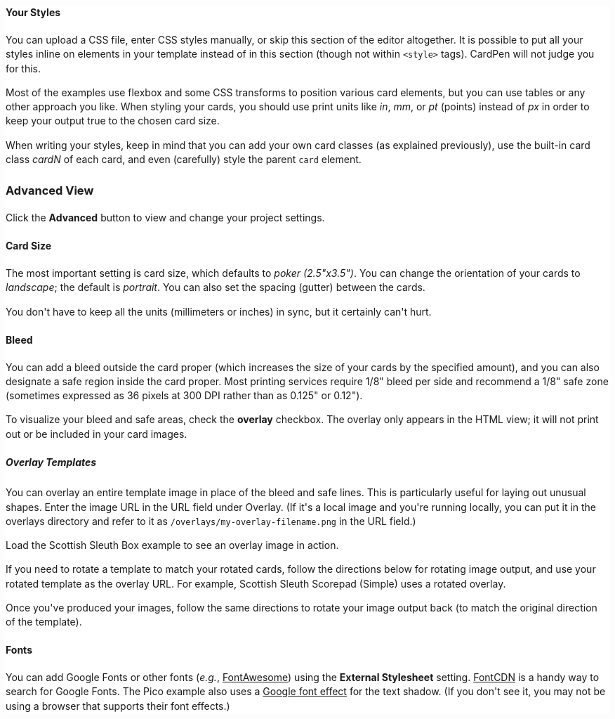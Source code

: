 #### Your Styles

You can upload a CSS file, enter CSS styles manually, or skip this section of the editor altogether.  It is possible to put all your styles inline on elements in your template instead of in this section (though not within `<style>` tags).  CardPen will not judge you for this.

Most of the examples use flexbox and some CSS transforms to position various card elements, but you can use tables or any other approach you like.  When styling your cards, you should use print units like *in*, *mm*, or *pt* (points) instead of *px* in order to keep your output true to the chosen card size.

When writing your styles, keep in mind that you can add your own card classes (as explained previously), use the built-in card class *cardN* of each card, and even (carefully) style the parent `card` element.

### Advanced View

Click the **Advanced** button to view and change your project settings.

#### Card Size

The most important setting is card size, which defaults to *poker (2.5"x3.5")*.
You can change the orientation of your cards to *landscape*; the default is *portrait*.
You can also set the spacing (gutter) between the cards.

You don't have to keep all the units (millimeters or inches) in sync, but it certainly can't hurt.

#### Bleed

You can add a bleed outside the card proper (which increases the size of your cards by the specified amount), and you can also designate a safe region inside the card proper.  Most printing services require 1/8" bleed per side and recommend a 1/8" safe zone (sometimes expressed as 36 pixels at 300 DPI rather than as 0.125" or  0.12").

To visualize your bleed and safe areas, check the **overlay** checkbox.  The overlay only appears in the HTML view; it will not print out or be included in your card images.

##### Overlay Templates

You can overlay an entire template image in place of the bleed and safe lines.  This is particularly useful for laying out unusual shapes.  Enter the image URL in the URL field under Overlay.  (If it's a local image and you're running locally, you can put it in the overlays directory and refer to it as `/overlays/my-overlay-filename.png` in the URL field.)  

Load the Scottish Sleuth Box example to see an overlay image in action.

If you need to rotate a template to match your rotated cards,
follow the directions below for rotating image output, and use your rotated template as the overlay URL.
For example, Scottish Sleuth Scorepad (Simple) uses a rotated overlay.

Once you've produced your images, follow the same directions to rotate your image output back (to match the original direction of the template).

#### Fonts

You can add Google Fonts or other fonts (*e.g.*, [FontAwesome](https://www.bootstrapcdn.com/fontawesome/)) using the **External Stylesheet** setting.  [FontCDN](http://fontcdn.org) is a handy way to search for Google Fonts.  The Pico example also uses a [Google font effect](https://developers.google.com/fonts/docs/getting_started#enabling_font_effects_beta) for the text shadow.  (If you don't see it, you may not be using a browser that supports their font effects.)

